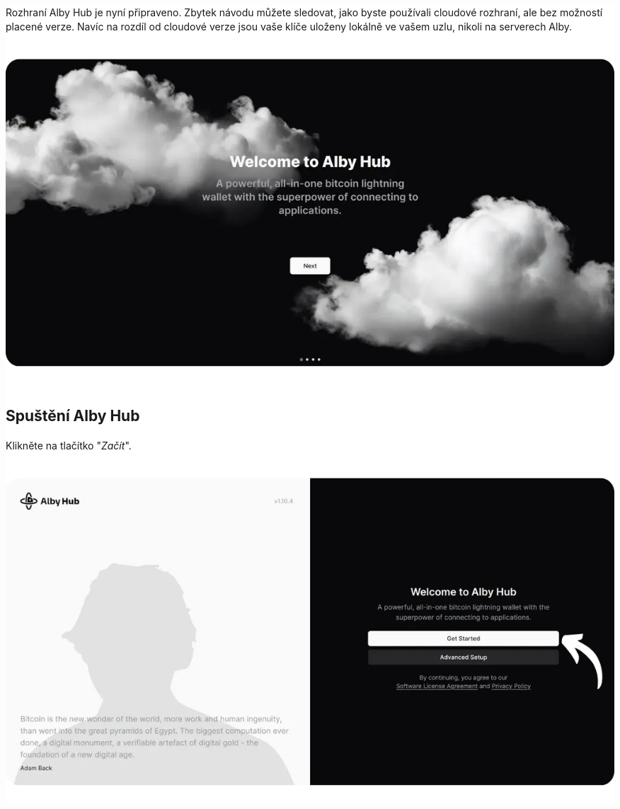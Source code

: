 Rozhraní Alby Hub je nyní připraveno. Zbytek návodu můžete sledovat, jako byste používali cloudové rozhraní, ale bez možností placené verze. Navíc na rozdíl od cloudové verze jsou vaše klíče uloženy lokálně ve vašem uzlu, nikoli na serverech Alby.

![ALBY HUB](assets/fr/17.webp)

## Spuštění Alby Hub

Klikněte na tlačítko "*Začít*".

![ALBY HUB](assets/fr/18.webp)
